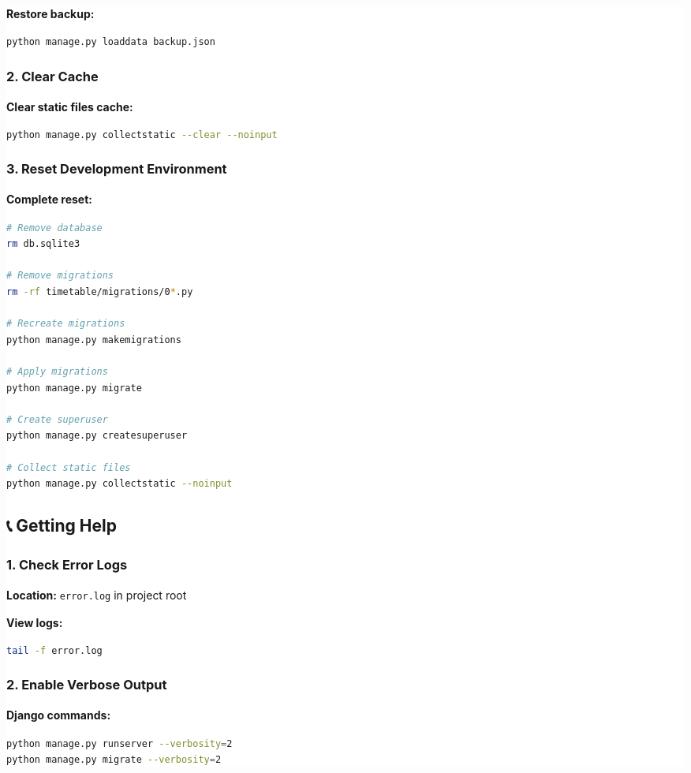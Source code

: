 **Restore backup:**
```bash
python manage.py loaddata backup.json
```

### **2. Clear Cache**

**Clear static files cache:**
```bash
python manage.py collectstatic --clear --noinput
```

### **3. Reset Development Environment**

**Complete reset:**
```bash
# Remove database
rm db.sqlite3

# Remove migrations
rm -rf timetable/migrations/0*.py

# Recreate migrations
python manage.py makemigrations

# Apply migrations
python manage.py migrate

# Create superuser
python manage.py createsuperuser

# Collect static files
python manage.py collectstatic --noinput
```

## 📞 **Getting Help**

### **1. Check Error Logs**

**Location:** `error.log` in project root

**View logs:**
```bash
tail -f error.log
```

### **2. Enable Verbose Output**

**Django commands:**
```bash
python manage.py runserver --verbosity=2
python manage.py migrate --verbosity=2
```
